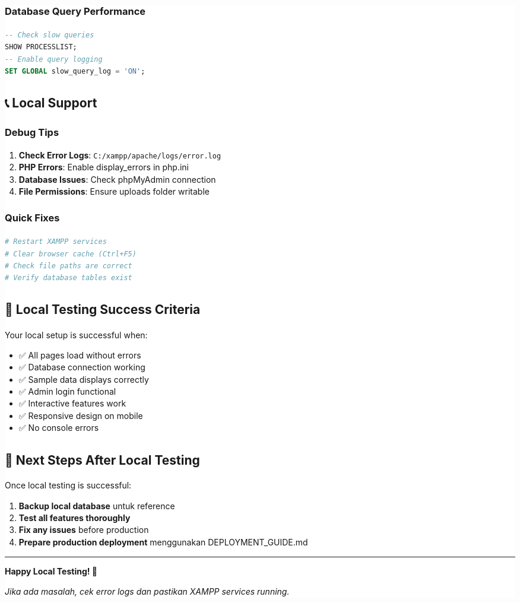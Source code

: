### Database Query Performance
```sql
-- Check slow queries
SHOW PROCESSLIST;
-- Enable query logging
SET GLOBAL slow_query_log = 'ON';
```

## 📞 Local Support

### Debug Tips
1. **Check Error Logs**: `C:/xampp/apache/logs/error.log`
2. **PHP Errors**: Enable display_errors in php.ini
3. **Database Issues**: Check phpMyAdmin connection
4. **File Permissions**: Ensure uploads folder writable

### Quick Fixes
```bash
# Restart XAMPP services
# Clear browser cache (Ctrl+F5)
# Check file paths are correct
# Verify database tables exist
```

## 🎯 Local Testing Success Criteria

Your local setup is successful when:
- ✅ All pages load without errors
- ✅ Database connection working
- ✅ Sample data displays correctly
- ✅ Admin login functional
- ✅ Interactive features work
- ✅ Responsive design on mobile
- ✅ No console errors

## 🚀 Next Steps After Local Testing

Once local testing is successful:
1. **Backup local database** untuk reference
2. **Test all features thoroughly** 
3. **Fix any issues** before production
4. **Prepare production deployment** menggunakan DEPLOYMENT_GUIDE.md

---

**Happy Local Testing! 🎉**

*Jika ada masalah, cek error logs dan pastikan XAMPP services running.*